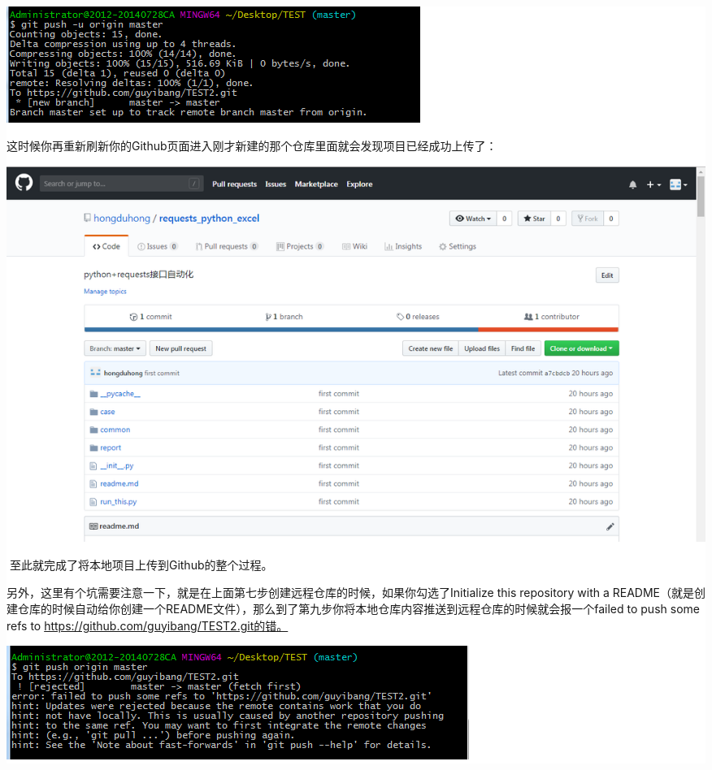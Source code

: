  ![img](../image/git/1232840-20181107104149150-1257844729.png)

 这时候你再重新刷新你的Github页面进入刚才新建的那个仓库里面就会发现项目已经成功上传了：

![img](../image/git/1232840-20181107104234334-1188212064.png)

 

​    至此就完成了将本地项目上传到Github的整个过程。

   另外，这里有个坑需要注意一下，就是在上面第七步创建远程仓库的时候，如果你勾选了Initialize this repository with a README（就是创建仓库的时候自动给你创建一个README文件），那么到了第九步你将本地仓库内容推送到远程仓库的时候就会报一个failed to push some refs to https://github.com/guyibang/TEST2.git的错。

   ![img](../image/git/1232840-20181107104302500-1744518516.png)
